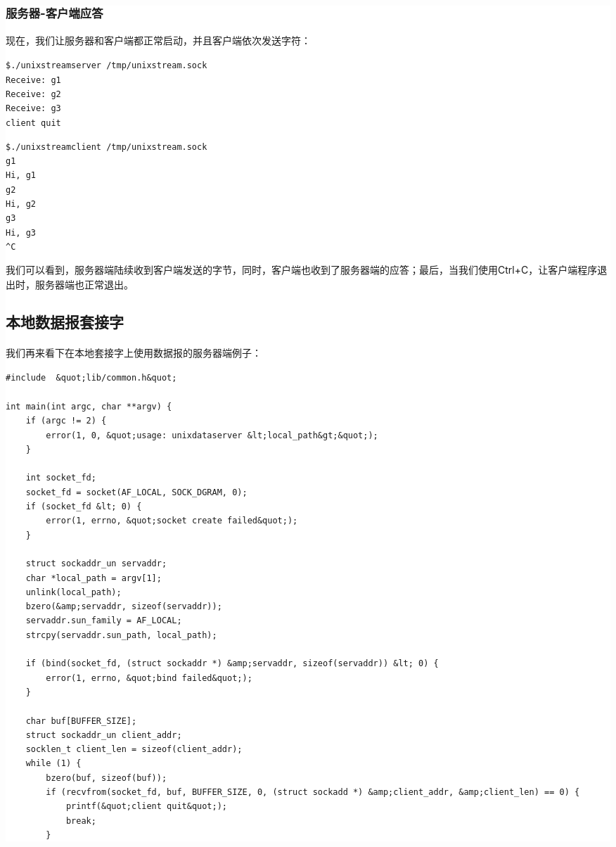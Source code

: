 ### 服务器-客户端应答

现在，我们让服务器和客户端都正常启动，并且客户端依次发送字符：

```
$./unixstreamserver /tmp/unixstream.sock
Receive: g1
Receive: g2
Receive: g3
client quit

```

```
$./unixstreamclient /tmp/unixstream.sock
g1
Hi, g1
g2
Hi, g2
g3
Hi, g3
^C

```

我们可以看到，服务器端陆续收到客户端发送的字节，同时，客户端也收到了服务器端的应答；最后，当我们使用Ctrl+C，让客户端程序退出时，服务器端也正常退出。

## 本地数据报套接字

我们再来看下在本地套接字上使用数据报的服务器端例子：

```
#include  &quot;lib/common.h&quot;

int main(int argc, char **argv) {
    if (argc != 2) {
        error(1, 0, &quot;usage: unixdataserver &lt;local_path&gt;&quot;);
    }

    int socket_fd;
    socket_fd = socket(AF_LOCAL, SOCK_DGRAM, 0);
    if (socket_fd &lt; 0) {
        error(1, errno, &quot;socket create failed&quot;);
    }

    struct sockaddr_un servaddr;
    char *local_path = argv[1];
    unlink(local_path);
    bzero(&amp;servaddr, sizeof(servaddr));
    servaddr.sun_family = AF_LOCAL;
    strcpy(servaddr.sun_path, local_path);

    if (bind(socket_fd, (struct sockaddr *) &amp;servaddr, sizeof(servaddr)) &lt; 0) {
        error(1, errno, &quot;bind failed&quot;);
    }

    char buf[BUFFER_SIZE];
    struct sockaddr_un client_addr;
    socklen_t client_len = sizeof(client_addr);
    while (1) {
        bzero(buf, sizeof(buf));
        if (recvfrom(socket_fd, buf, BUFFER_SIZE, 0, (struct sockadd *) &amp;client_addr, &amp;client_len) == 0) {
            printf(&quot;client quit&quot;);
            break;
        }
```